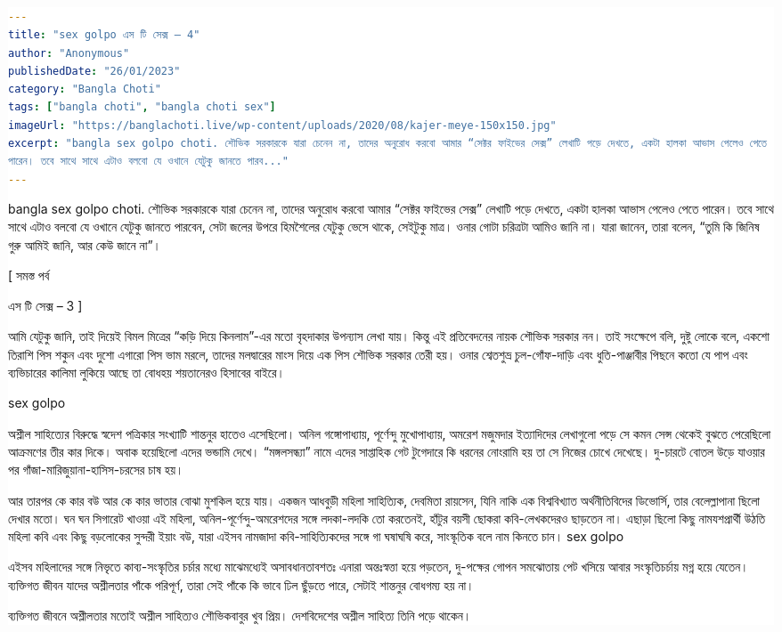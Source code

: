 ```yaml
---
title: "sex golpo এস টি সেক্স – 4"
author: "Anonymous"
publishedDate: "26/01/2023"
category: "Bangla Choti"
tags: ["bangla choti", "bangla choti sex"]
imageUrl: "https://banglachoti.live/wp-content/uploads/2020/08/kajer-meye-150x150.jpg"
excerpt: "bangla sex golpo choti. শৌভিক সরকারকে যারা চেনেন না, তাদের অনুরোধ করবো আমার “সেক্টর ফাইভের সেক্স” লেখাটি পড়ে দেখতে, একটা হালকা আভাস পেলেও পেতে পারেন। তবে সাথে সাথে এটাও বলবো যে ওখানে যেটুকু জানতে পারব..."
---
```


bangla sex golpo choti. শৌভিক সরকারকে যারা চেনেন না, তাদের অনুরোধ করবো আমার “সেক্টর ফাইভের সেক্স” লেখাটি পড়ে দেখতে, একটা হালকা আভাস পেলেও পেতে পারেন। তবে সাথে সাথে এটাও বলবো যে ওখানে যেটুকু জানতে পারবেন, সেটা জলের উপরে হিমশৈলের যেটুকু ভেসে থাকে, সেইটুকু মাত্র। ওনার গোটা চরিত্রটা আমিও জানি না। যারা জানেন, তারা বলেন, “তুমি কি জিনিষ গুরু আমিই জানি, আর কেউ জানে না”।


[
সমস্ত পর্ব


এস টি সেক্স – 3
]


আমি যেটুকু জানি, তাই দিয়েই বিমল মিত্রের “কড়ি দিয়ে কিনলাম”-এর মতো বৃহদাকার উপন্যাস লেখা যায়। কিন্তু এই প্রতিবেদনের নায়ক শৌভিক সরকার নন। তাই সংক্ষেপে বলি, দুষ্টু লোকে বলে, একশো তিরাশি পিস শকুন এবং দুশো এগারো পিস ভাম মরলে, তাদের মলদ্বারের মাংস দিয়ে এক পিস শৌভিক সরকার তেরী হয়। ওনার শ্বেতশুভ্র চুল-গোঁফ-দাড়ি এবং ধুতি-পাঞ্জাবীর পিছনে কতো যে পাপ এবং ব্যভিচারের কালিমা লুকিয়ে আছে তা বোধহয় শয়তানেরও হিসাবের বাইরে।


sex golpo


অশ্লীল সাহিত্যের বিরুদ্ধে স্বদেশ পত্রিকার সংখ্যাটি শান্তনুর হাতেও এসেছিলো। অনিল গঙ্গোপাধ্যায়, পূর্ণেন্দু মুখোপাধ্যায়, অমরেশ মজুমদার ইত্যাদিদের লেখাগুলো পড়ে সে কমন সেন্স থেকেই বুঝতে পেরেছিলো আক্রমণের তীর কার দিকে। অবাক হয়েছিলো এদের ভন্ডামি দেখে। “মঙ্গলসন্ধ্যা” নামে এদের সাপ্তাহিক গেট টুগেদারে কি ধরনের নোংরামি হয় তা সে নিজের চোখে দেখেছে। দু-চারটে বোতল উড়ে যাওয়ার পর গাঁজা-মারিজুয়ানা-হাসিস-চরসের চাষ হয়।


আর তারপর কে কার বউ আর কে কার ভাতার বোঝা মুশকিল হয়ে যায়। একজন আধবুড়ী মহিলা সাহিত্যিক, দেবমিতা রায়সেন, যিনি নাকি এক বিশ্ববিখ্যাত অর্থনীতিবিদের ডিভোর্সি, তার বেলেল্লাপানা ছিলো দেখার মতো। ঘন ঘন সিগারেট খাওয়া এই মহিলা, অনিল-পূর্ণেন্দু-অমরেশদের সঙ্গে লদকা-লদকি তো করতেনই, হাঁটুর বয়সী ছোকরা কবি-লেখকদেরও ছাড়তেন না। এছাড়া ছিলো কিছু নামযশপ্রার্থী উঠতি মহিলা কবি এবং কিছু বড়লোকের সুন্দরী ইয়াং বউ, যারা এইসব নামজাদা কবি-সাহিত্যিকদের সঙ্গে গা ঘষাঘষি করে, সাংস্কূতিক বলে নাম কিনতে চান। sex golpo


এইসব মহিলাদের সঙ্গে নিভৃতে কাব্য-সংস্কৃতির চর্চার মধ্যে মাঝেমধ্যেই অসাবধানতাবশতঃ এনারা অন্তঃস্বত্তা হয়ে পড়তেন, দু-পক্ষের গোপন সমঝোতায় পেট খসিয়ে আবার সংস্কৃতিচর্চায় মগ্ন হয়ে যেতেন। ব্যক্তিগত জীবন যাদের অশ্লীলতার পাঁকে পরিপূর্ণ, তারা সেই পাঁকে কি ভাবে ঢিল ছুঁড়তে পারে, সেটাই শান্তনুর বোধগম্য হয় না।

ব্যক্তিগত জীবনে অশ্লীলতার মতোই অশ্লীল সাহিত্যও শৌভিকবাবুর খুব প্রিয়। দেশবিদেশের অশ্লীল সাহিত্য তিনি পড়ে থাকেন।

